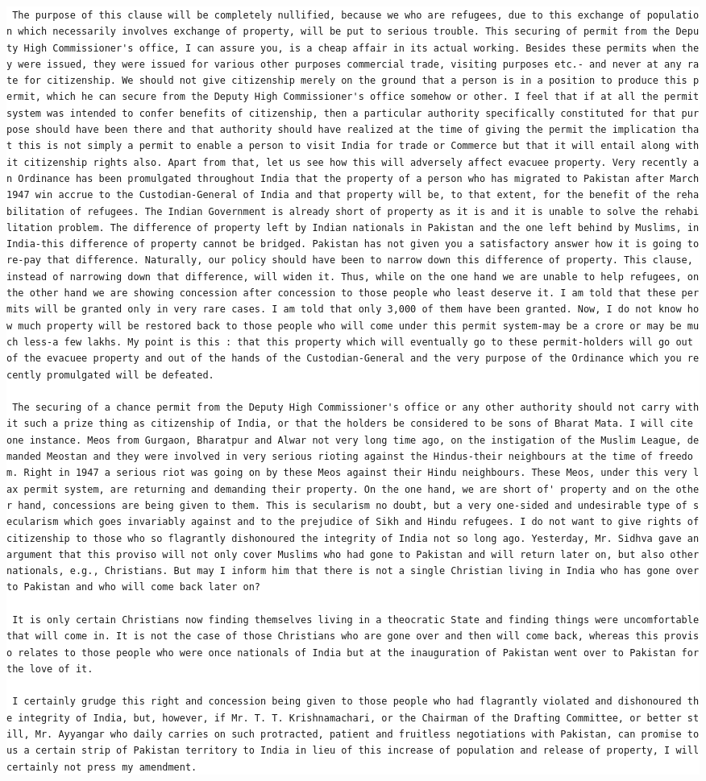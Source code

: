      The purpose of this clause will be completely nullified, because we who are refugees, due to this exchange of population which necessarily involves exchange of property, will be put to serious trouble. This securing of permit from the Deputy High Commissioner's office, I can assure you, is a cheap affair in its actual working. Besides these permits when they were issued, they were issued for various other purposes commercial trade, visiting purposes etc.- and never at any rate for citizenship. We should not give citizenship merely on the ground that a person is in a position to produce this permit, which he can secure from the Deputy High Commissioner's office somehow or other. I feel that if at all the permit system was intended to confer benefits of citizenship, then a particular authority specifically constituted for that purpose should have been there and that authority should have realized at the time of giving the permit the implication that this is not simply a permit to enable a person to visit India for trade or Commerce but that it will entail along with it citizenship rights also. Apart from that, let us see how this will adversely affect evacuee property. Very recently an Ordinance has been promulgated throughout India that the property of a person who has migrated to Pakistan after March 1947 win accrue to the Custodian-General of India and that property will be, to that extent, for the benefit of the rehabilitation of refugees. The Indian Government is already short of property as it is and it is unable to solve the rehabilitation problem. The difference of property left by Indian nationals in Pakistan and the one left behind by Muslims, in India-this difference of property cannot be bridged. Pakistan has not given you a satisfactory answer how it is going to re-pay that difference. Naturally, our policy should have been to narrow down this difference of property. This clause, instead of narrowing down that difference, will widen it. Thus, while on the one hand we are unable to help refugees, on the other hand we are showing concession after concession to those people who least deserve it. I am told that these permits will be granted only in very rare cases. I am told that only 3,000 of them have been granted. Now, I do not know how much property will be restored back to those people who will come under this permit system-may be a crore or may be much less-a few lakhs. My point is this : that this property which will eventually go to these permit-holders will go out of the evacuee property and out of the hands of the Custodian-General and the very purpose of the Ordinance which you recently promulgated will be defeated.

     The securing of a chance permit from the Deputy High Commissioner's office or any other authority should not carry with it such a prize thing as citizenship of India, or that the holders be considered to be sons of Bharat Mata. I will cite one instance. Meos from Gurgaon, Bharatpur and Alwar not very long time ago, on the instigation of the Muslim League, demanded Meostan and they were involved in very serious rioting against the Hindus-their neighbours at the time of freedom. Right in 1947 a serious riot was going on by these Meos against their Hindu neighbours. These Meos, under this very lax permit system, are returning and demanding their property. On the one hand, we are short of' property and on the other hand, concessions are being given to them. This is secularism no doubt, but a very one-sided and undesirable type of secularism which goes invariably against and to the prejudice of Sikh and Hindu refugees. I do not want to give rights of citizenship to those who so flagrantly dishonoured the integrity of India not so long ago. Yesterday, Mr. Sidhva gave an argument that this proviso will not only cover Muslims who had gone to Pakistan and will return later on, but also other nationals, e.g., Christians. But may I inform him that there is not a single Christian living in India who has gone over to Pakistan and who will come back later on?

     It is only certain Christians now finding themselves living in a theocratic State and finding things were uncomfortable that will come in. It is not the case of those Christians who are gone over and then will come back, whereas this proviso relates to those people who were once nationals of India but at the inauguration of Pakistan went over to Pakistan for the love of it.

     I certainly grudge this right and concession being given to those people who had flagrantly violated and dishonoured the integrity of India, but, however, if Mr. T. T. Krishnamachari, or the Chairman of the Drafting Committee, or better still, Mr. Ayyangar who daily carries on such protracted, patient and fruitless negotiations with Pakistan, can promise to us a certain strip of Pakistan territory to India in lieu of this increase of population and release of property, I will certainly not press my amendment.
